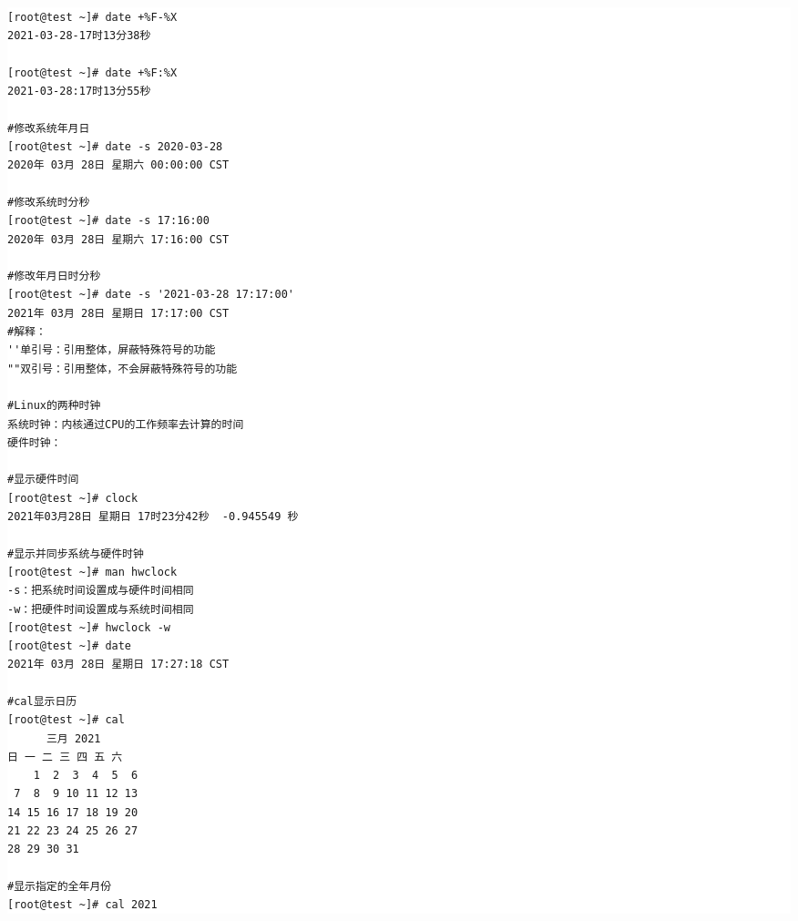 ```shell
[root@test ~]# date +%F-%X
2021-03-28-17时13分38秒

[root@test ~]# date +%F:%X
2021-03-28:17时13分55秒

#修改系统年月日
[root@test ~]# date -s 2020-03-28
2020年 03月 28日 星期六 00:00:00 CST

#修改系统时分秒
[root@test ~]# date -s 17:16:00
2020年 03月 28日 星期六 17:16:00 CST

#修改年月日时分秒
[root@test ~]# date -s '2021-03-28 17:17:00'
2021年 03月 28日 星期日 17:17:00 CST
#解释：
''单引号：引用整体，屏蔽特殊符号的功能
""双引号：引用整体，不会屏蔽特殊符号的功能

#Linux的两种时钟
系统时钟：内核通过CPU的工作频率去计算的时间
硬件时钟：

#显示硬件时间
[root@test ~]# clock
2021年03月28日 星期日 17时23分42秒  -0.945549 秒

#显示并同步系统与硬件时钟
[root@test ~]# man hwclock
-s：把系统时间设置成与硬件时间相同
-w：把硬件时间设置成与系统时间相同
[root@test ~]# hwclock -w
[root@test ~]# date
2021年 03月 28日 星期日 17:27:18 CST

#cal显示日历
[root@test ~]# cal
      三月 2021     
日 一 二 三 四 五 六
    1  2  3  4  5  6
 7  8  9 10 11 12 13
14 15 16 17 18 19 20
21 22 23 24 25 26 27
28 29 30 31

#显示指定的全年月份
[root@test ~]# cal 2021
```
